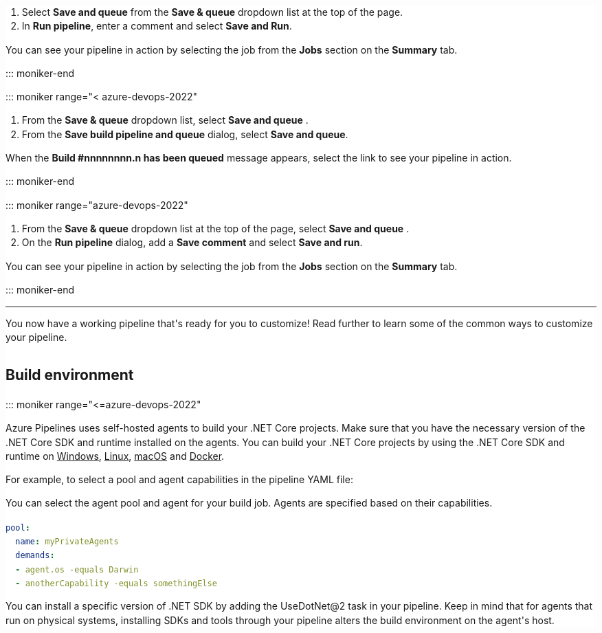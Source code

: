 1. Select **Save and queue** from the **Save & queue** dropdown list at the top of the page.
1. In **Run pipeline**, enter a comment and select **Save and Run**.

You can see your pipeline in action by selecting the job from the **Jobs** section on the **Summary** tab.

::: moniker-end

::: moniker range="< azure-devops-2022"

1. From the **Save & queue** dropdown list, select **Save and queue** .
1. From the **Save build pipeline and queue** dialog, select **Save and queue**.

When the **Build #nnnnnnnn.n has been queued** message appears, select the link to see your pipeline in action.

::: moniker-end

::: moniker range="azure-devops-2022"

1. From the **Save & queue** dropdown list at the top of the page, select **Save and queue** .
1. On the **Run pipeline** dialog, add a **Save comment** and select **Save and run**.

You can see your pipeline in action by selecting the job from the **Jobs** section on the **Summary** tab.

::: moniker-end

---

You now have a working pipeline that's ready for you to customize! Read further to learn some of the common ways to customize your pipeline.


## Build environment

::: moniker range="<=azure-devops-2022"

Azure Pipelines uses self-hosted agents to build your .NET Core projects. Make sure that you have the necessary version of the .NET Core SDK and runtime installed on the agents. You can build your .NET Core projects by using the .NET Core SDK and runtime on [Windows](../agents/windows-agent.md), [Linux](../agents/linux-agent.md), [macOS](../agents/osx-agent.md) and [Docker](../agents/docker.md).

For example, to select a pool and agent capabilities in the pipeline YAML file:  

You can select the agent pool and agent for your build job.  Agents are specified based on their capabilities.

```yml
pool:
  name: myPrivateAgents
  demands:
  - agent.os -equals Darwin
  - anotherCapability -equals somethingElse
```

You can install a specific version of .NET SDK by adding the UseDotNet@2 task in your pipeline.  Keep in mind that for agents that run on physical systems, installing SDKs and tools through your pipeline alters the build environment on the agent's host.
